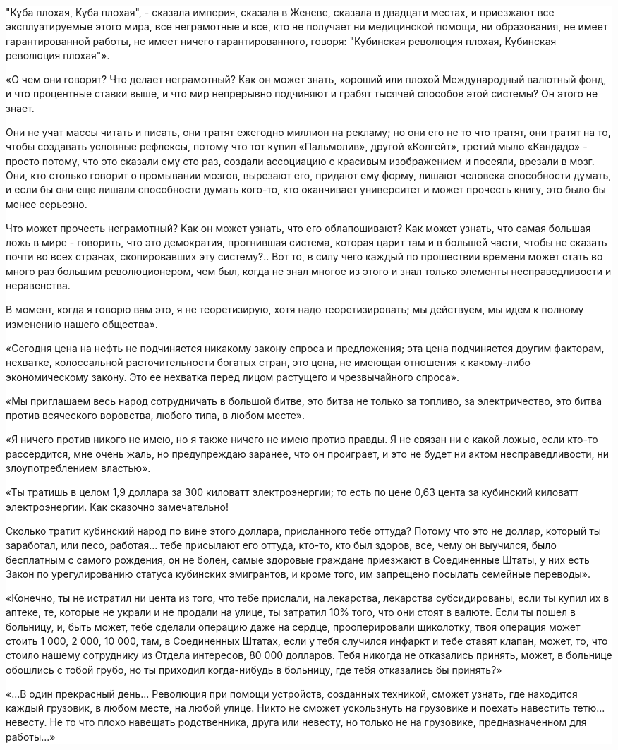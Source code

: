 "Куба плохая, Куба плохая", - сказала империя, сказала в Женеве, сказала в двадцати местах, и приезжают все эксплуатируемые этого мира, все неграмотные и все, кто не получает ни медицинской помощи, ни образования, не имеет гарантированной работы, не имеет ничего гарантированного, говоря: "Кубинская революция плохая, Кубинская революция плохая"».

 «О чем они говорят? Что делает неграмотный? Как он может знать, хороший или плохой Международный валютный фонд, и что процентные ставки выше, и что мир непрерывно подчиняют и грабят тысячей способов этой системы? Он этого не знает.

Они не учат массы читать и писать, они тратят ежегодно миллион на рекламу; но они его не то что тратят, они тратят на то, чтобы создавать условные рефлексы, потому что тот купил «Пальмолив», другой «Колгейт», третий мыло «Кандадо» - просто потому, что это сказали ему сто раз, создали ассоциацию с красивым изображением и посеяли, врезали в мозг. Они, кто столько говорит о промывании мозгов, вырезают его, придают ему форму, лишают человека способности думать, и если бы они еще лишали способности думать кого-то, кто оканчивает университет и может прочесть книгу, это было бы менее серьезно.

Что может прочесть неграмотный? Как он может узнать, что его облапошивают? Как может узнать, что самая большая ложь в мире - говорить, что это демократия, прогнившая система, которая царит там и в большей части, чтобы не сказать почти во всех странах, скопировавших эту систему?.. Вот то, в силу чего каждый по прошествии времени может стать во много раз большим революционером, чем был, когда не знал многое из этого и знал только элементы несправедливости и неравенства.

В момент, когда я говорю вам это, я не теоретизирую, хотя надо теоретизировать; мы действуем, мы идем к полному изменению нашего общества».

«Сегодня цена на нефть не подчиняется никакому закону спроса и предложения; эта цена подчиняется другим факторам, нехватке, колоссальной расточительности богатых стран, это цена, не имеющая отношения к какому-либо экономическому закону. Это ее нехватка перед лицом растущего и чрезвычайного спроса».

«Мы приглашаем весь народ сотрудничать в большой битве, это битва не только за топливо, за электричество, это битва против всяческого воровства, любого типа, в любом месте».

 «Я ничего против никого не имею, но я также ничего не имею против правды. Я не связан ни с какой ложью, если кто-то рассердится, мне очень жаль, но предупреждаю заранее, что он проиграет, и это не будет ни актом несправедливости, ни злоупотреблением властью».

«Ты тратишь в целом 1,9 доллара за 300 киловатт электроэнергии; то есть по цене 0,63 цента за кубинский киловатт электроэнергии. Как сказочно замечательно!

Сколько тратит кубинский народ по вине этого доллара, присланного тебе оттуда? Потому что это не доллар, который ты заработал, или песо, работая... тебе присылают его оттуда, кто-то, кто был здоров, все, чему он выучился, было бесплатным с самого рождения, он не болен, самые здоровые граждане приезжают в Соединенные Штаты, у них есть Закон по урегулированию статуса кубинских эмигрантов, и кроме того, им запрещено посылать семейные переводы».

 «Конечно, ты не истратил ни цента из того, что тебе прислали, на лекарства, лекарства субсидированы, если ты купил их в аптеке, те, которые не украли и не продали на улице, ты затратил 10% того, что они стоят в валюте. Если ты пошел в больницу, и, быть может, тебе сделали операцию даже на сердце, прооперировали щиколотку, твоя операция может стоить 1 000, 2 000, 10 000, там, в Соединенных Штатах, если у тебя случился инфаркт и тебе ставят клапан, может, то, что стоило нашему сотруднику из Отдела интересов, 80 000 долларов. Тебя никогда не отказались принять, может, в больнице обошлись с тобой грубо, но ты приходил когда-нибудь в больницу, где тебя отказались бы принять?»

 «...В один прекрасный день... Революция при помощи устройств, созданных техникой, сможет узнать, где находится каждый грузовик, в любом месте, на любой улице. Никто не сможет ускользнуть на грузовике и поехать навестить тетю... невесту. Не то что плохо навещать родственника, друга или невесту, но только не на грузовике, предназначенном для работы...»
